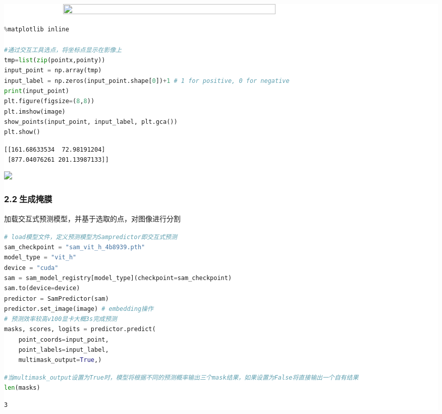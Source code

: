 <div style="display:flex; justify-content:center;">
    <img src="https://dunazo.oss-cn-beijing.aliyuncs.com/blog/20230409_001251.gif" style="margin-right:25px;width:70%;height:70%;">
</div>


```python
%matplotlib inline

#通过交互工具选点，将坐标点显示在影像上
tmp=list(zip(pointx,pointy))
input_point = np.array(tmp)
input_label = np.zeros(input_point.shape[0])+1 # 1 for positive, 0 for negative
print(input_point)
plt.figure(figsize=(8,8))
plt.imshow(image)
show_points(input_point, input_label, plt.gca())
plt.show()  
```

    [[161.68633534  72.98191204]
     [877.04076261 201.13987133]]
    


    
![](https://dunazo.oss-cn-beijing.aliyuncs.com/blog/seganything_11_1.png)  


### 2.2 生成掩膜

加载交互式预测模型，并基于选取的点，对图像进行分割


```python
# load模型文件，定义预测模型为Sampredictor即交互式预测
sam_checkpoint = "sam_vit_h_4b8939.pth"
model_type = "vit_h"
device = "cuda"
sam = sam_model_registry[model_type](checkpoint=sam_checkpoint)
sam.to(device=device)
predictor = SamPredictor(sam)
predictor.set_image(image) # embedding操作
# 预测效率较高v100显卡大概3s完成预测
masks, scores, logits = predictor.predict(
    point_coords=input_point,
    point_labels=input_label,
    multimask_output=True,)
```


```python
#当multimask_output设置为True时，模型将根据不同的预测概率输出三个mask结果，如果设置为False将直接输出一个自有结果
len(masks)
```
    3


